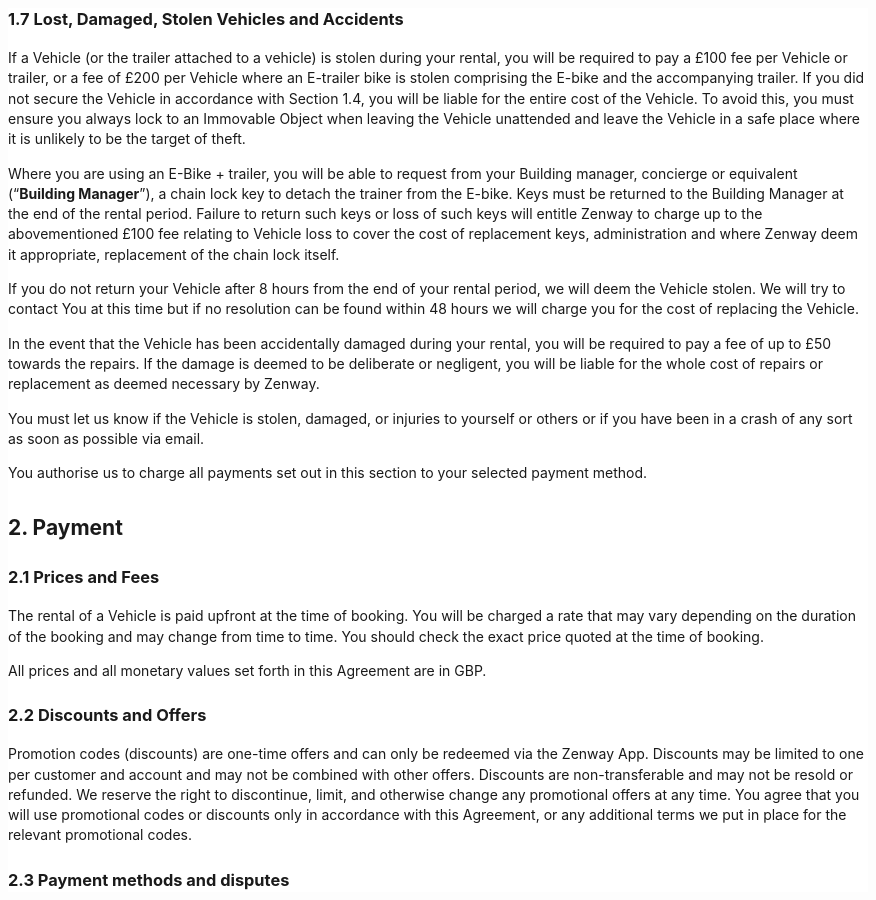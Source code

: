

### 1.7 Lost, Damaged, Stolen Vehicles and Accidents

If a Vehicle (or the trailer attached to a vehicle) is stolen during your rental, you will be required to pay a £100 fee per Vehicle or trailer, or a fee of £200 per Vehicle where an E-trailer bike is stolen comprising the E-bike and the accompanying trailer. If you did not secure the Vehicle in accordance with Section 1.4, you will be liable for the entire cost of the Vehicle. To avoid this, you must ensure you always lock to an Immovable Object when leaving the Vehicle unattended and leave the Vehicle in a safe place where it is unlikely to be the target of theft.

Where you are using an E-Bike + trailer, you will be able to request from your Building manager, concierge or equivalent (“**Building Manager**”), a chain lock key to detach the trainer from the E-bike. Keys must be returned to the Building Manager at the end of the rental period. Failure to return such keys or loss of such keys will entitle Zenway to charge up to the abovementioned £100 fee relating to Vehicle loss to cover the cost of replacement keys, administration and where Zenway deem it appropriate, replacement of the chain lock itself.

If you do not return your Vehicle after 8 hours from the end of your rental period, we will deem the Vehicle stolen. We will try to contact You at this time but if no resolution can be found within 48 hours we will charge you for the cost of replacing the Vehicle.

In the event that the Vehicle has been accidentally damaged during your rental, you will be required to pay a fee of up to £50 towards the repairs. If the damage is deemed to be deliberate or negligent, you will be liable for the whole cost of repairs or replacement as deemed necessary by Zenway.

You must let us know if the Vehicle is stolen, damaged, or injuries to yourself or others or if you have been in a crash of any sort as soon as possible via email.

You authorise us to charge all payments set out in this section to your selected payment method.


## 2. Payment


### 2.1 Prices and Fees

The rental of a Vehicle is paid upfront at the time of booking. You will be charged a rate that may vary depending on the duration of the booking and may change from time to time. You should check the exact price quoted at the time of booking.

All prices and all monetary values set forth in this Agreement are in GBP.


### 2.2 Discounts and Offers

Promotion codes (discounts) are one-time offers and can only be redeemed via the Zenway App. Discounts may be limited to one per customer and account and may not be combined with other offers. Discounts are non-transferable and may not be resold or refunded. We reserve the right to discontinue, limit, and otherwise change any promotional offers at any time. You agree that you will use promotional codes or discounts only in accordance with this Agreement, or any additional terms we put in place for the relevant promotional codes.


### 2.3 Payment methods and disputes
